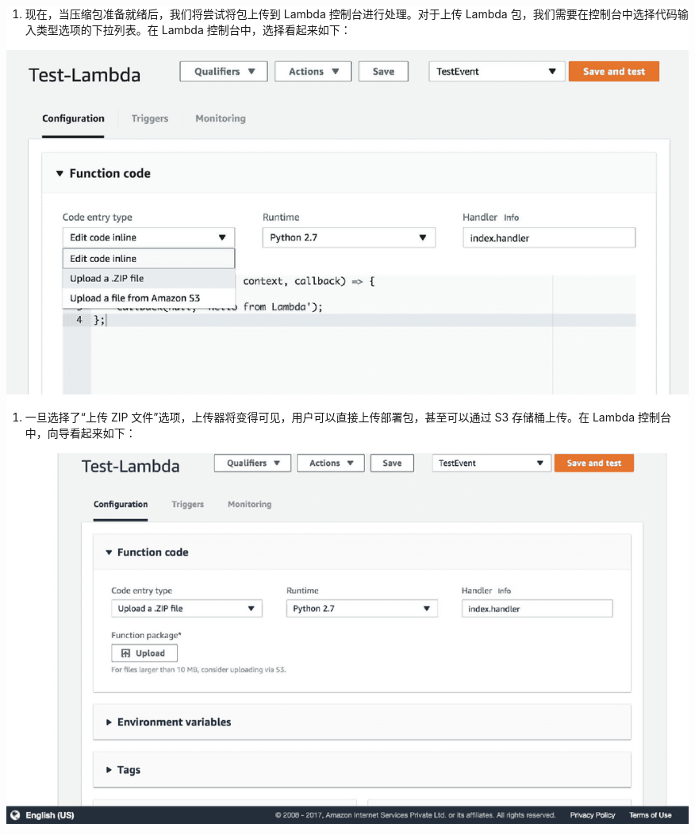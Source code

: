 1.  现在，当压缩包准备就绪后，我们将尝试将包上传到 Lambda 控制台进行处理。对于上传 Lambda 包，我们需要在控制台中选择代码输入类型选项的下拉列表。在 Lambda 控制台中，选择看起来如下：

![图片](img/00044.jpeg)

1.  一旦选择了“上传 ZIP 文件”选项，上传器将变得可见，用户可以直接上传部署包，甚至可以通过 S3 存储桶上传。在 Lambda 控制台中，向导看起来如下：

![图片](img/00045.jpeg)
